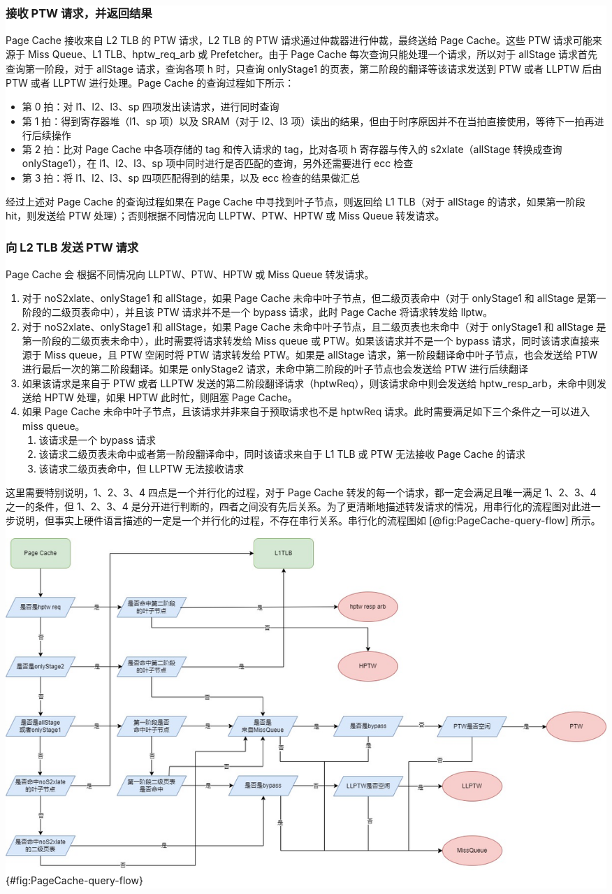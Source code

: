 ### 接收 PTW 请求，并返回结果

Page Cache 接收来自 L2 TLB 的 PTW 请求，L2 TLB 的 PTW 请求通过仲裁器进行仲裁，最终送给 Page Cache。这些 PTW 请求可能来源于 Miss Queue、L1 TLB、hptw_req_arb 或 Prefetcher。由于 Page Cache 每次查询只能处理一个请求，所以对于 allStage 请求首先查询第一阶段，对于 allStage 请求，查询各项 h 时，只查询 onlyStage1 的页表，第二阶段的翻译等该请求发送到 PTW 或者 LLPTW 后由 PTW 或者 LLPTW 进行处理。Page Cache 的查询过程如下所示：

* 第 0 拍：对 l1、l2、l3、sp 四项发出读请求，进行同时查询
* 第 1 拍：得到寄存器堆（l1、sp 项）以及 SRAM（对于 l2、l3 项）读出的结果，但由于时序原因并不在当拍直接使用，等待下一拍再进行后续操作
* 第 2 拍：比对 Page Cache 中各项存储的 tag 和传入请求的 tag，比对各项 h 寄存器与传入的 s2xlate（allStage 转换成查询 onlyStage1），在 l1、l2、l3、sp 项中同时进行是否匹配的查询，另外还需要进行 ecc 检查
* 第 3 拍：将 l1、l2、l3、sp 四项匹配得到的结果，以及 ecc 检查的结果做汇总

经过上述对 Page Cache 的查询过程如果在 Page Cache 中寻找到叶子节点，则返回给 L1 TLB（对于 allStage 的请求，如果第一阶段 hit，则发送给 PTW 处理）；否则根据不同情况向 LLPTW、PTW、HPTW 或 Miss Queue 转发请求。

### 向 L2 TLB 发送 PTW 请求

Page Cache 会 根据不同情况向 LLPTW、PTW、HPTW 或 Miss Queue 转发请求。

1.  对于 noS2xlate、onlyStage1 和 allStage，如果 Page Cache 未命中叶子节点，但二级页表命中（对于 onlyStage1 和 allStage 是第一阶段的二级页表命中），并且该 PTW 请求并不是一个 bypass 请求，此时 Page Cache 将请求转发给 llptw。
2.  对于 noS2xlate、onlyStage1 和 allStage，如果 Page Cache 未命中叶子节点，且二级页表也未命中（对于 onlyStage1 和 allStage 是第一阶段的二级页表未命中），此时需要将请求转发给 Miss queue 或 PTW。如果该请求并不是一个 bypass 请求，同时该请求直接来源于 Miss queue，且 PTW 空闲时将 PTW 请求转发给 PTW。如果是 allStage 请求，第一阶段翻译命中叶子节点，也会发送给 PTW 进行最后一次的第二阶段翻译。如果是 onlyStage2 请求，未命中第二阶段的叶子节点也会发送给 PTW 进行后续翻译
3.  如果该请求是来自于 PTW 或者 LLPTW 发送的第二阶段翻译请求（hptwReq），则该请求命中则会发送给 hptw_resp_arb，未命中则发送给 HPTW 处理，如果 HPTW 此时忙，则阻塞 Page Cache。
4.  如果 Page Cache 未命中叶子节点，且该请求并非来自于预取请求也不是 hptwReq 请求。此时需要满足如下三个条件之一可以进入 miss queue。
    1.  该请求是一个 bypass 请求
    2.  该请求二级页表未命中或者第一阶段翻译命中，同时该请求来自于 L1 TLB 或 PTW 无法接收 Page Cache 的请求
    3.  该请求二级页表命中，但 LLPTW 无法接收请求

这里需要特别说明，1、2、3、4 四点是一个并行化的过程，对于 Page Cache 转发的每一个请求，都一定会满足且唯一满足 1、2、3、4 之一的条件，但 1、2、3、4 是分开进行判断的，四者之间没有先后关系。为了更清晰地描述转发请求的情况，用串行化的流程图对此进一步说明，但事实上硬件语言描述的一定是一个并行化的过程，不存在串行关系。串行化的流程图如 [@fig:PageCache-query-flow] 所示。

![串行化的 Page Cache 查询流程图](../figure/image39.jpeg){#fig:PageCache-query-flow}
